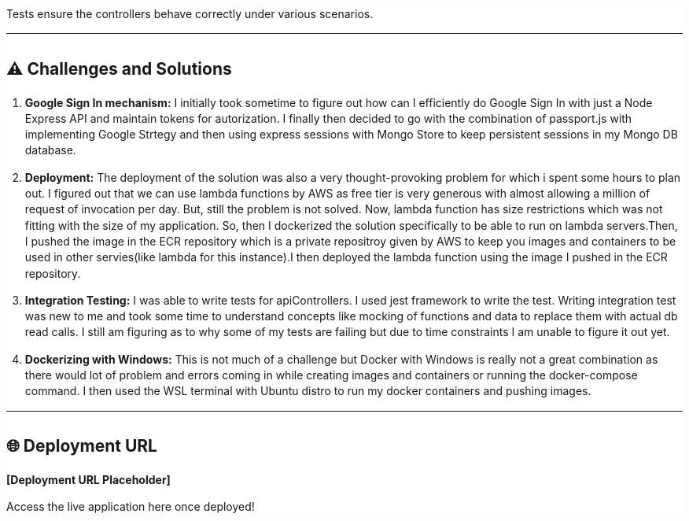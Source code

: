 Tests ensure the controllers behave correctly under various scenarios.

---

## ⚠️ Challenges and Solutions

1. **Google Sign In mechanism:** I initially took sometime to figure out how can I efficiently do Google Sign In with just a Node Express API and maintain tokens for autorization. I finally then decided to go with the combination of passport.js with implementing Google Strtegy and then using express sessions with Mongo Store to keep persistent sessions in my Mongo DB database.

2. **Deployment:** The deployment of the solution was also a very thought-provoking problem for which i spent some hours to plan out. I figured out that we can use lambda functions by AWS as free tier is very generous with almost allowing a million of request of invocation per day. But, still the problem is not solved. Now, lambda function has size restrictions which was not fitting with the size of my application. So, then I dockerized the solution specifically to be able to run on lambda servers.Then, I pushed the image in the ECR repository which is a private repositroy given by AWS to keep you images and containers to be used in other servies(like lambda for this instance).I then deployed the lambda function using the image I pushed in the ECR repository.

3. **Integration Testing:** I was able to write tests for apiControllers. I used jest framework to write the test. Writing integration test was new to me and took some time to understand concepts like mocking of functions and data to replace them with actual db read calls. I still am figuring as to why some of my tests are failing but due to time constraints I am unable to figure it out yet.

4. **Dockerizing with Windows:** This is not much of a challenge but Docker with Windows is really not a great combination as there would lot of problem and errors coming in while creating images and containers or running the docker-compose command. I then used the WSL terminal with Ubuntu distro to run my docker containers and pushing images.

---

## 🌐 Deployment URL

**[Deployment URL Placeholder]**

Access the live application here once deployed!
